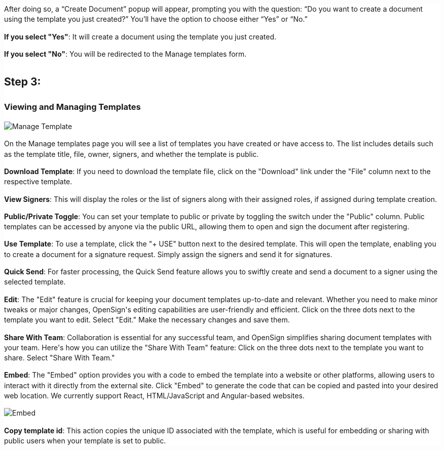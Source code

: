 After doing so, a “Create Document” popup will appear, prompting you with the question: “Do you want to create a document using the template you just created?” You’ll have the option to choose either “Yes” or “No.”

**If you select "Yes"**: It will create a document using the template you just created.

**If you select "No"**: You will be redirected to the Manage templates form.

## Step 3: 
### Viewing and Managing Templates 

<img width="828" alt="Manage Template" src="https://github.com/user-attachments/assets/06b80221-5c42-451c-af03-44cc12e6aa2d" />

On the Manage templates page you will see a list of templates you have created or have access to. The list includes details such as the template title, file, owner, signers, and whether the template is public.

**Download Template**: If you need to download the template file, click on the "Download" link under the "File" column next to the respective template.

**View Signers**: This will display the roles or the list of signers along with their assigned roles, if assigned during template creation.

**Public/Private Toggle**: You can set your template to public or private by toggling the switch under the "Public" column. Public templates can be accessed by anyone via the public URL, allowing them to open and sign the document after registering.

**Use Template**: To use a template, click the "+ USE" button next to the desired template. This will open the template, enabling you to create a document for a signature request. Simply assign the signers and send it for signatures.

**Quick Send**: For faster processing, the Quick Send feature allows you to swiftly create and send a document to a signer using the selected template.

**Edit**: The "Edit" feature is crucial for keeping your document templates up-to-date and relevant. Whether you need to make minor tweaks or major changes, OpenSign's editing capabilities are user-friendly and efficient.
Click on the three dots next to the template you want to edit.
Select "Edit." Make the necessary changes and save them.

**Share With Team**: Collaboration is essential for any successful team, and OpenSign simplifies sharing document templates with your team. Here's how you can utilize the "Share With Team" feature:
Click on the three dots next to the template you want to share.
Select "Share With Team."

**Embed**: The "Embed" option provides you with a code to embed the template into a website or other platforms, allowing users to interact with it directly from the external site.
Click "Embed" to generate the code that can be copied and pasted into your desired web location. We currently support React, HTML/JavaScript and Angular-based websites.

<img width="828" alt="Embed" src="https://github.com/user-attachments/assets/05dcaf5d-07b0-4069-bcd5-83e2daf71e29" />

**Copy template id**: This action copies the unique ID associated with the template, which is useful for embedding or sharing with public users when your template is set to public.
